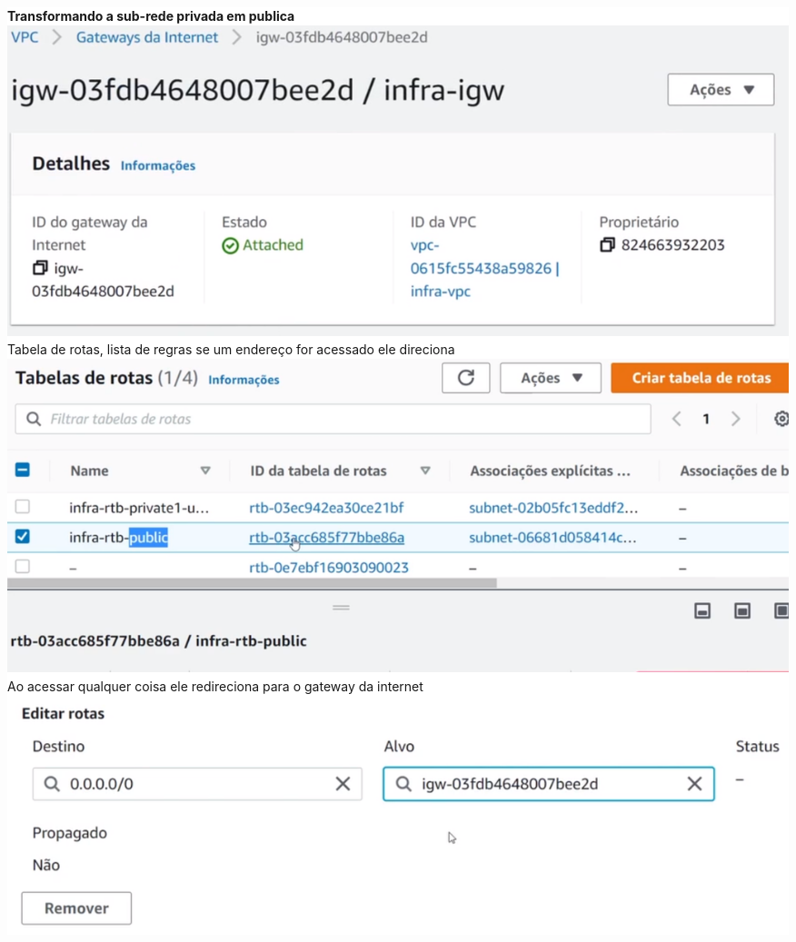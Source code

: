 <b>Transformando a sub-rede privada em publica</b><br>
![img_175.png](imagens/img_175.png)<br>
Tabela de rotas, lista de regras se um endereço for acessado ele direciona<br>
![img_176.png](imagens/img_176.png)<br>
Ao acessar qualquer coisa ele redireciona para o gateway da internet<br>
![img_177.png](imagens/img_177.png)<br>